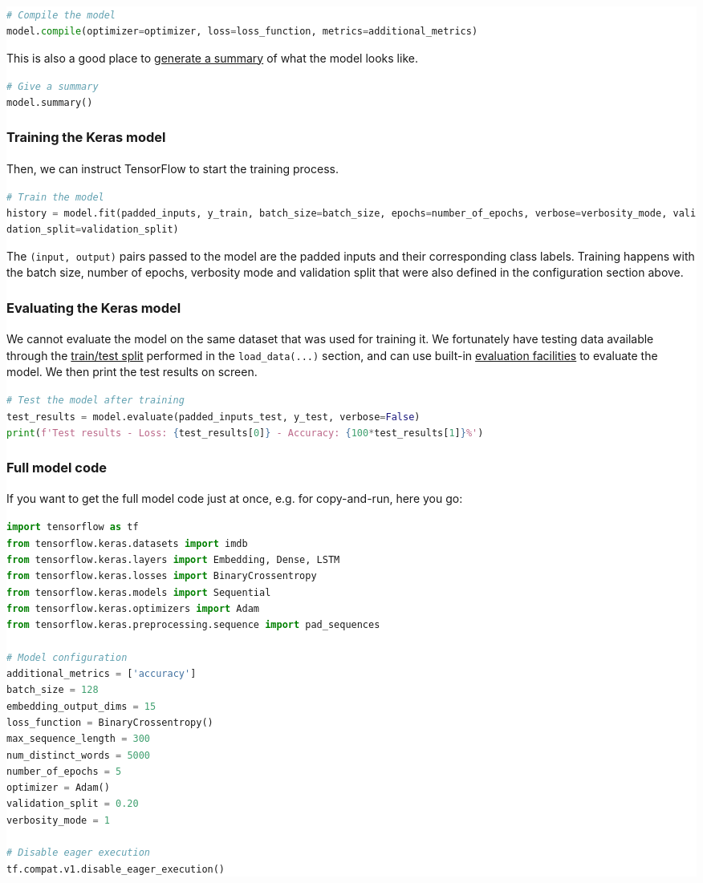 ```python
# Compile the model
model.compile(optimizer=optimizer, loss=loss_function, metrics=additional_metrics)
```

This is also a good place to [generate a summary](https://www.machinecurve.com/index.php/2020/04/01/how-to-generate-a-summary-of-your-keras-model/) of what the model looks like.

```python
# Give a summary
model.summary()
```

### Training the Keras model

Then, we can instruct TensorFlow to start the training process.

```python
# Train the model
history = model.fit(padded_inputs, y_train, batch_size=batch_size, epochs=number_of_epochs, verbose=verbosity_mode, validation_split=validation_split)
```

The `(input, output)` pairs passed to the model are the padded inputs and their corresponding class labels. Training happens with the batch size, number of epochs, verbosity mode and validation split that were also defined in the configuration section above.

### Evaluating the Keras model

We cannot evaluate the model on the same dataset that was used for training it. We fortunately have testing data available through the [train/test split](https://www.machinecurve.com/index.php/2020/11/16/how-to-easily-create-a-train-test-split-for-your-machine-learning-model/) performed in the `load_data(...)` section, and can use built-in [evaluation facilities](https://www.machinecurve.com/index.php/2020/11/03/how-to-evaluate-a-keras-model-with-model-evaluate/) to evaluate the model. We then print the test results on screen.

```python
# Test the model after training
test_results = model.evaluate(padded_inputs_test, y_test, verbose=False)
print(f'Test results - Loss: {test_results[0]} - Accuracy: {100*test_results[1]}%')
```

### Full model code

If you want to get the full model code just at once, e.g. for copy-and-run, here you go:

```python
import tensorflow as tf
from tensorflow.keras.datasets import imdb
from tensorflow.keras.layers import Embedding, Dense, LSTM
from tensorflow.keras.losses import BinaryCrossentropy
from tensorflow.keras.models import Sequential
from tensorflow.keras.optimizers import Adam
from tensorflow.keras.preprocessing.sequence import pad_sequences

# Model configuration
additional_metrics = ['accuracy']
batch_size = 128
embedding_output_dims = 15
loss_function = BinaryCrossentropy()
max_sequence_length = 300
num_distinct_words = 5000
number_of_epochs = 5
optimizer = Adam()
validation_split = 0.20
verbosity_mode = 1

# Disable eager execution
tf.compat.v1.disable_eager_execution()
```